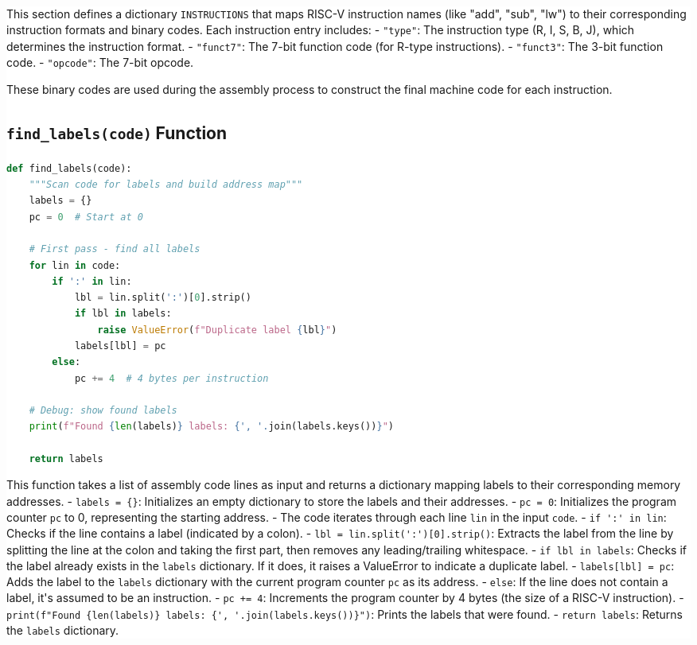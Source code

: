 ```python
```

This section defines a dictionary `INSTRUCTIONS` that maps RISC-V instruction names (like "add", "sub", "lw") to their corresponding instruction formats and binary codes. Each instruction entry includes:
    - `"type"`: The instruction type (R, I, S, B, J), which determines the instruction format.
    - `"funct7"`: The 7-bit function code (for R-type instructions).
    - `"funct3"`: The 3-bit function code.
    - `"opcode"`: The 7-bit opcode.

These binary codes are used during the assembly process to construct the final machine code for each instruction.

## `find_labels(code)` Function

```python
def find_labels(code):
    """Scan code for labels and build address map"""
    labels = {}
    pc = 0  # Start at 0
    
    # First pass - find all labels
    for lin in code:
        if ':' in lin:
            lbl = lin.split(':')[0].strip()
            if lbl in labels:
                raise ValueError(f"Duplicate label {lbl}")
            labels[lbl] = pc
        else:
            pc += 4  # 4 bytes per instruction
            
    # Debug: show found labels
    print(f"Found {len(labels)} labels: {', '.join(labels.keys())}")
    
    return labels
```

This function takes a list of assembly code lines as input and returns a dictionary mapping labels to their corresponding memory addresses.
    - `labels = {}`: Initializes an empty dictionary to store the labels and their addresses.
    - `pc = 0`: Initializes the program counter `pc` to 0, representing the starting address.
    - The code iterates through each line `lin` in the input `code`.
        - `if ':' in lin`: Checks if the line contains a label (indicated by a colon).
            - `lbl = lin.split(':')[0].strip()`: Extracts the label from the line by splitting the line at the colon and taking the first part, then removes any leading/trailing whitespace.
            - `if lbl in labels`: Checks if the label already exists in the `labels` dictionary. If it does, it raises a ValueError to indicate a duplicate label.
            - `labels[lbl] = pc`: Adds the label to the `labels` dictionary with the current program counter `pc` as its address.
        - `else`: If the line does not contain a label, it's assumed to be an instruction.
            - `pc += 4`: Increments the program counter by 4 bytes (the size of a RISC-V instruction).
    - `print(f"Found {len(labels)} labels: {', '.join(labels.keys())}")`: Prints the labels that were found.
    - `return labels`: Returns the `labels` dictionary.
